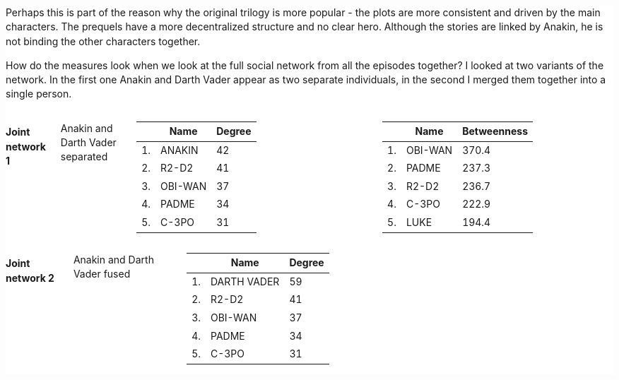Perhaps this is part of the reason why the original trilogy is more popular - the plots
are more consistent and driven by the main characters. The prequels have a more decentralized structure
and no clear hero. Although the stories are linked by Anakin, he is not binding the other characters
together.  

How do the measures look when we look at the full social network from all the episodes together? I looked
at two variants of the network. In the first one Anakin and Darth Vader appear as two separate individuals,
in the second I merged them together into a single person.

<div class="row">
<div class="medium-6 columns">

#### Joint network 1
Anakin and Darth Vader separated

|	| Name | Degree |
|---|-----|-----|
| 1. | ANAKIN | 42 |
| 2. | R2-D2 | 41 |
| 3. | OBI-WAN | 37 |
| 4. | PADME | 34 |
| 5. | C-3PO | 31 |

|	| Name | Betweenness |
|---|-----|-----|
1. | OBI-WAN | 370.4 |
2. | PADME | 237.3 |
3. | R2-D2 | 236.7 |
4. | C-3PO | 222.9 |
5. | LUKE | 194.4 |

</div>
<div class="medium-6 columns">

#### Joint network 2
Anakin and Darth Vader fused

|	| Name | Degree |
|---|-----|-----|
| 1. | DARTH VADER | 59 |
| 2. | R2-D2 | 41 |
| 3. | OBI-WAN | 37 |
| 4. | PADME | 34 |
| 5. | C-3PO | 31 |

